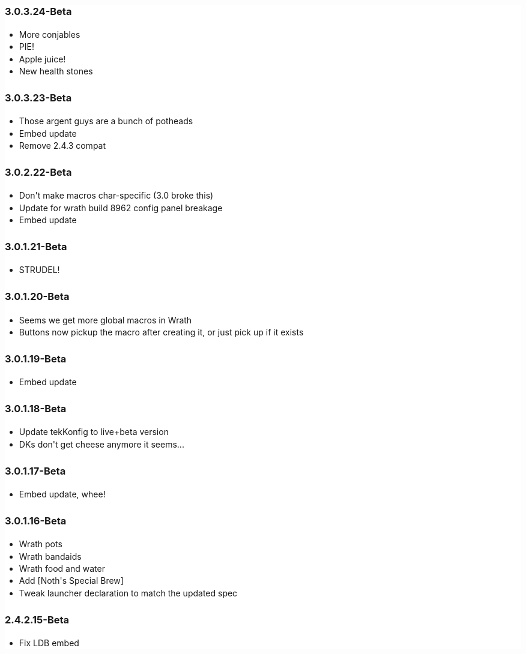 ### 3.0.3.24-Beta

* More conjables
* PIE!
* Apple juice!
* New health stones

### 3.0.3.23-Beta

* Those argent guys are a bunch of potheads
* Embed update
* Remove 2.4.3 compat

### 3.0.2.22-Beta

* Don't make macros char-specific (3.0 broke this)
* Update for wrath build 8962 config panel breakage
* Embed update

### 3.0.1.21-Beta

* STRUDEL!

### 3.0.1.20-Beta

* Seems we get more global macros in Wrath
* Buttons now pickup the macro after creating it, or just pick up if it exists

### 3.0.1.19-Beta

* Embed update

### 3.0.1.18-Beta

* Update tekKonfig to live+beta version
* DKs don't get cheese anymore it seems...

### 3.0.1.17-Beta

* Embed update, whee!

### 3.0.1.16-Beta

* Wrath pots
* Wrath bandaids
* Wrath food and water
* Add [Noth's Special Brew]
* Tweak launcher declaration to match the updated spec

### 2.4.2.15-Beta

* Fix LDB embed
